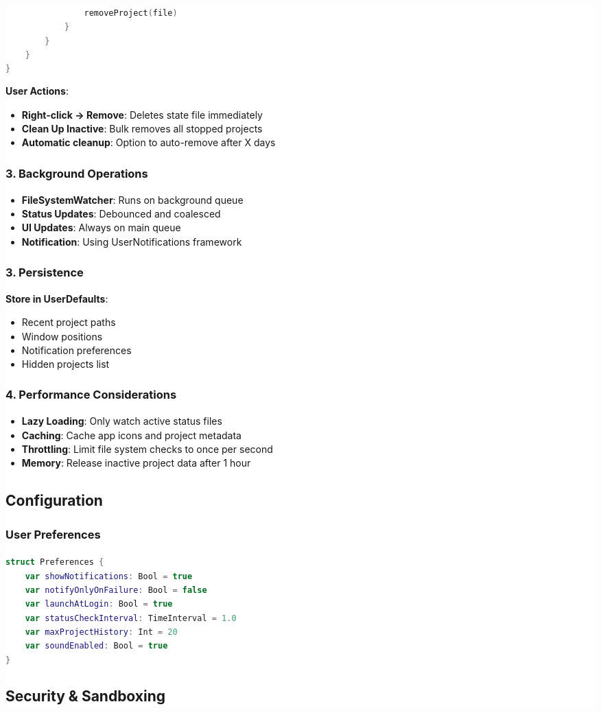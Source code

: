 ```swift
                removeProject(file)
            }
        }
    }
}
```

**User Actions**:
- **Right-click → Remove**: Deletes state file immediately
- **Clean Up Inactive**: Bulk removes all stopped projects
- **Automatic cleanup**: Option to auto-remove after X days

### 3. Background Operations

- **FileSystemWatcher**: Runs on background queue
- **Status Updates**: Debounced and coalesced
- **UI Updates**: Always on main queue
- **Notification**: Using UserNotifications framework

### 3. Persistence

**Store in UserDefaults**:
- Recent project paths
- Window positions
- Notification preferences
- Hidden projects list

### 4. Performance Considerations

- **Lazy Loading**: Only watch active status files
- **Caching**: Cache app icons and project metadata
- **Throttling**: Limit file system checks to once per second
- **Memory**: Release inactive project data after 1 hour

## Configuration

### User Preferences

```swift
struct Preferences {
    var showNotifications: Bool = true
    var notifyOnlyOnFailure: Bool = false
    var launchAtLogin: Bool = true
    var statusCheckInterval: TimeInterval = 1.0
    var maxProjectHistory: Int = 20
    var soundEnabled: Bool = true
}
```

## Security & Sandboxing

